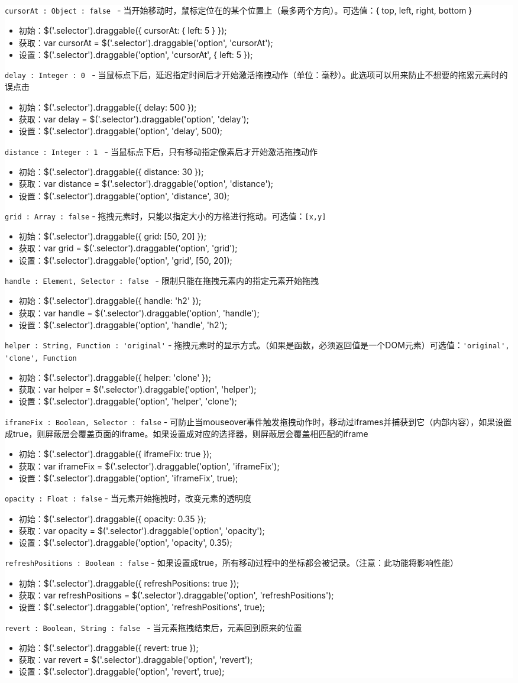 `cursorAt : Object : false ` - 当开始移动时，鼠标定位在的某个位置上（最多两个方向）。可选值：{ top, left, right, bottom }
 
- 初始：$('.selector').draggable({ cursorAt: { left: 5 } });   
- 获取：var cursorAt = $('.selector').draggable('option', 'cursorAt');   
- 设置：$('.selector').draggable('option', 'cursorAt', { left: 5 });   
  
`delay : Integer : 0 `  - 当鼠标点下后，延迟指定时间后才开始激活拖拽动作（单位：毫秒）。此选项可以用来防止不想要的拖累元素时的误点击

- 初始：$('.selector').draggable({ delay: 500 });   
- 获取：var delay = $('.selector').draggable('option', 'delay');   
- 设置：$('.selector').draggable('option', 'delay', 500);   
  
`distance : Integer : 1 `  - 当鼠标点下后，只有移动指定像素后才开始激活拖拽动作

- 初始：$('.selector').draggable({ distance: 30 });   
- 获取：var distance = $('.selector').draggable('option', 'distance');   
- 设置：$('.selector').draggable('option', 'distance', 30);   
  
`grid : Array : false`    - 拖拽元素时，只能以指定大小的方格进行拖动。可选值：`[x,y]`

- 初始：$('.selector').draggable({ grid: [50, 20] });   
- 获取：var grid = $('.selector').draggable('option', 'grid');   
- 设置：$('.selector').draggable('option', 'grid', [50, 20]);   
  
`handle : Element, Selector : false `   - 限制只能在拖拽元素内的指定元素开始拖拽

- 初始：$('.selector').draggable({ handle: 'h2' });   
- 获取：var handle = $('.selector').draggable('option', 'handle');   
- 设置：$('.selector').draggable('option', 'handle', 'h2');   
  
`helper : String, Function : 'original'`  - 拖拽元素时的显示方式。（如果是函数，必须返回值是一个DOM元素）可选值：`'original', 'clone', Function`    

- 初始：$('.selector').draggable({ helper: 'clone' });   
- 获取：var helper = $('.selector').draggable('option', 'helper');   
- 设置：$('.selector').draggable('option', 'helper', 'clone');   
  
`iframeFix : Boolean, Selector : false`  - 可防止当mouseover事件触发拖拽动作时，移动过iframes并捕获到它（内部内容），如果设置成true，则屏蔽层会覆盖页面的iframe。如果设置成对应的选择器，则屏蔽层会覆盖相匹配的iframe

- 初始：$('.selector').draggable({ iframeFix: true });   
- 获取：var iframeFix = $('.selector').draggable('option', 'iframeFix');   
- 设置：$('.selector').draggable('option', 'iframeFix', true);   
  
`opacity : Float : false`  - 当元素开始拖拽时，改变元素的透明度

- 初始：$('.selector').draggable({ opacity: 0.35 });   
- 获取：var opacity = $('.selector').draggable('option', 'opacity');   
- 设置：$('.selector').draggable('option', 'opacity', 0.35);   
  
`refreshPositions : Boolean : false`  - 如果设置成true，所有移动过程中的坐标都会被记录。（注意：此功能将影响性能）

- 初始：$('.selector').draggable({ refreshPositions: true });   
- 获取：var refreshPositions = $('.selector').draggable('option', 'refreshPositions');   
- 设置：$('.selector').draggable('option', 'refreshPositions', true);   
  
`revert : Boolean, String : false ` -  当元素拖拽结束后，元素回到原来的位置

- 初始：$('.selector').draggable({ revert: true });   
- 获取：var revert = $('.selector').draggable('option', 'revert');   
- 设置：$('.selector').draggable('option', 'revert', true);   
  